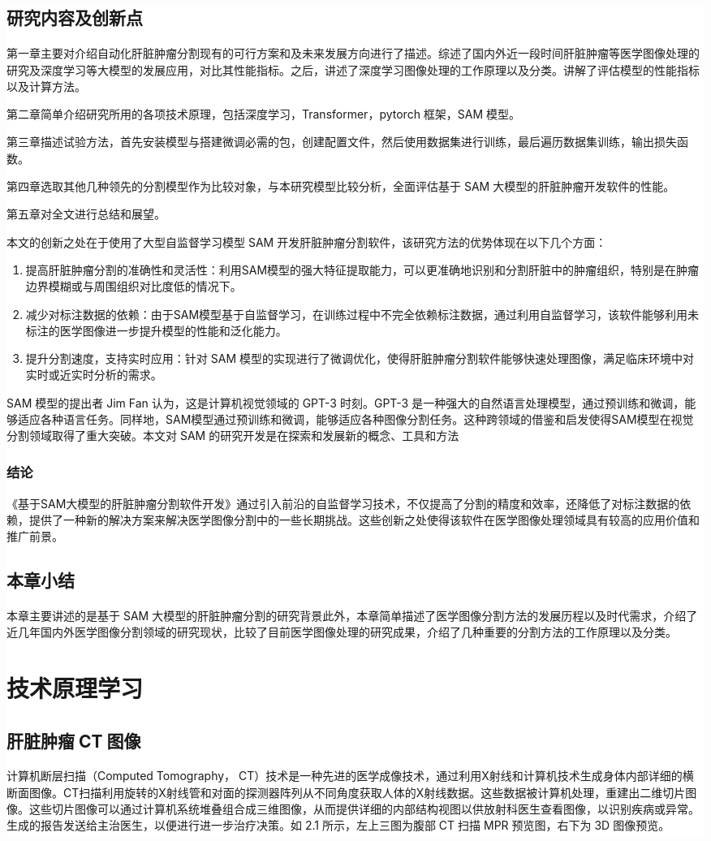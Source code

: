 ## 研究内容及创新点

第一章主要对介绍自动化肝脏肿瘤分割现有的可行方案和及未来发展方向进行了描述。综述了国内外近一段时间肝脏肿瘤等医学图像处理的研究及深度学习等大模型的发展应用，对比其性能指标。之后，讲述了深度学习图像处理的工作原理以及分类。讲解了评估模型的性能指标以及计算方法。

第二章简单介绍研究所用的各项技术原理，包括深度学习，Transformer，pytorch 框架，SAM 模型。

第三章描述试验方法，首先安装模型与搭建微调必需的包，创建配置文件，然后使用数据集进行训练，最后遍历数据集训练，输出损失函数。

第四章选取其他几种领先的分割模型作为比较对象，与本研究模型比较分析，全面评估基于 SAM 大模型的肝脏肿瘤开发软件的性能。

第五章对全文进行总结和展望。

本文的创新之处在于使用了大型自监督学习模型 SAM 开发肝脏肿瘤分割软件，该研究方法的优势体现在以下几个方面：

1. 提高肝脏肿瘤分割的准确性和灵活性：利用SAM模型的强大特征提取能力，可以更准确地识别和分割肝脏中的肿瘤组织，特别是在肿瘤边界模糊或与周围组织对比度低的情况下。

2. 减少对标注数据的依赖：由于SAM模型基于自监督学习，在训练过程中不完全依赖标注数据，通过利用自监督学习，该软件能够利用未标注的医学图像进一步提升模型的性能和泛化能力。

3. 提升分割速度，支持实时应用：针对 SAM 模型的实现进行了微调优化，使得肝脏肿瘤分割软件能够快速处理图像，满足临床环境中对实时或近实时分析的需求。

SAM 模型的提出者 Jim Fan 认为，这是计算机视觉领域的 GPT-3 时刻。GPT-3 是一种强大的自然语言处理模型，通过预训练和微调，能够适应各种语言任务。同样地，SAM模型通过预训练和微调，能够适应各种图像分割任务。这种跨领域的借鉴和启发使得SAM模型在视觉分割领域取得了重大突破。本文对 SAM 的研究开发是在探索和发展新的概念、工具和方法

### 结论

《基于SAM大模型的肝脏肿瘤分割软件开发》通过引入前沿的自监督学习技术，不仅提高了分割的精度和效率，还降低了对标注数据的依赖，提供了一种新的解决方案来解决医学图像分割中的一些长期挑战。这些创新之处使得该软件在医学图像处理领域具有较高的应用价值和推广前景。

## 本章小结

本章主要讲述的是基于 SAM 大模型的肝脏肿瘤分割的研究背景此外，本章简单描述了医学图像分割方法的发展历程以及时代需求，介绍了近几年国内外医学图像分割领域的研究现状，比较了目前医学图像处理的研究成果，介绍了几种重要的分割方法的工作原理以及分类。

# 技术原理学习

## 肝脏肿瘤 CT 图像

计算机断层扫描（Computed Tomography， CT）技术是一种先进的医学成像技术，通过利用X射线和计算机技术生成身体内部详细的横断面图像。CT扫描利用旋转的X射线管和对面的探测器阵列从不同角度获取人体的X射线数据。这些数据被计算机处理，重建出二维切片图像。这些切片图像可以通过计算机系统堆叠组合成三维图像，从而提供详细的内部结构视图以供放射科医生查看图像，以识别疾病或异常。生成的报告发送给主治医生，以便进行进一步治疗决策。如 2.1 所示，左上三图为腹部 CT 扫描 MPR 预览图，右下为 3D 图像预览。
